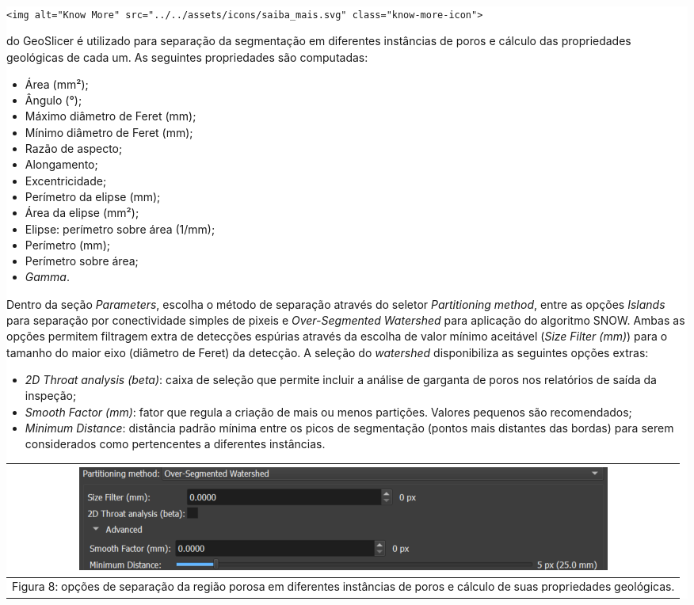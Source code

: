     <img alt="Know More" src="../../assets/icons/saiba_mais.svg" class="know-more-icon">
</a> 
do GeoSlicer é utilizado para separação da segmentação em diferentes instâncias de poros e cálculo das propriedades geológicas de cada um. As seguintes propriedades são computadas:

* Área (mm²);
* Ângulo (°);
* Máximo diâmetro de Feret (mm);
* Mínimo diâmetro de Feret (mm);
* Razão de aspecto;
* Alongamento;
* Excentricidade;
* Perímetro da elipse (mm);
* Área da elipse (mm²);
* Elipse: perímetro sobre área (1/mm);
* Perímetro (mm);
* Perímetro sobre área;
* _Gamma_.

Dentro da seção _Parameters_, escolha o método de separação através do seletor _Partitioning method_, entre as opções _Islands_ para separação por conectividade simples de pixeis e _Over-Segmented Watershed_ para aplicação do algoritmo SNOW. Ambas as opções permitem filtragem extra de detecções espúrias através da escolha de valor mínimo aceitável (_Size Filter (mm)_) para o tamanho do maior eixo (diâmetro de Feret) da detecção. A seleção do _watershed_ disponibiliza as seguintes opções extras:

* _2D Throat analysis (beta)_: caixa de seleção que permite incluir a análise de garganta de poros nos relatórios de saída da inspeção;
* _Smooth Factor (mm)_: fator que regula a criação de mais ou menos partições. Valores pequenos são recomendados;
* _Minimum Distance_: distância padrão mínima entre os picos de segmentação (pontos mais distantes das bordas) para serem considerados como pertencentes a diferentes instâncias.

| ![Figura 8](../../assets/images/thin_section/modulos/pore_stats/inspector.png) |
|:-----------------------------------------------:|
| Figura 8: opções de separação da região porosa em diferentes instâncias de poros e cálculo de suas propriedades geológicas. |
